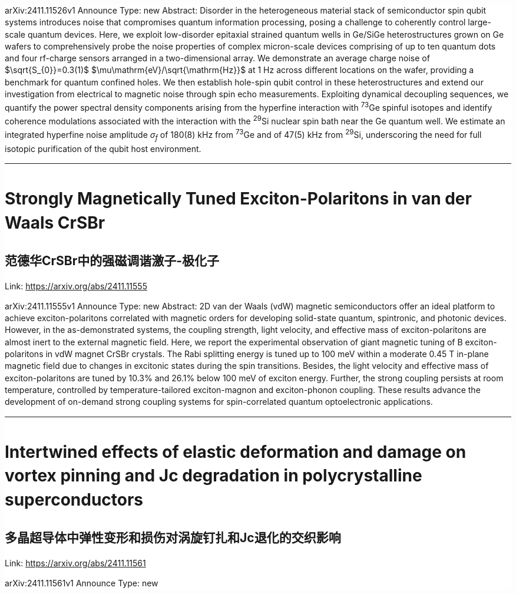 arXiv:2411.11526v1 Announce Type: new 
Abstract: Disorder in the heterogeneous material stack of semiconductor spin qubit systems introduces noise that compromises quantum information processing, posing a challenge to coherently control large-scale quantum devices. Here, we exploit low-disorder epitaxial strained quantum wells in Ge/SiGe heterostructures grown on Ge wafers to comprehensively probe the noise properties of complex micron-scale devices comprising of up to ten quantum dots and four rf-charge sensors arranged in a two-dimensional array. We demonstrate an average charge noise of $\sqrt{S_{0}}=0.3(1)$ $\mu\mathrm{eV}/\sqrt{\mathrm{Hz}}$ at 1 Hz across different locations on the wafer, providing a benchmark for quantum confined holes. We then establish hole-spin qubit control in these heterostructures and extend our investigation from electrical to magnetic noise through spin echo measurements. Exploiting dynamical decoupling sequences, we quantify the power spectral density components arising from the hyperfine interaction with $^{73}$Ge spinful isotopes and identify coherence modulations associated with the interaction with the $^{29}$Si nuclear spin bath near the Ge quantum well. We estimate an integrated hyperfine noise amplitude $\sigma_f$ of 180(8) kHz from $^{73}$Ge and of 47(5) kHz from $^{29}$Si, underscoring the need for full isotopic purification of the qubit host environment.


---
# Strongly Magnetically Tuned Exciton-Polaritons in van der Waals CrSBr

## 范德华CrSBr中的强磁调谐激子-极化子

Link: https://arxiv.org/abs/2411.11555

arXiv:2411.11555v1 Announce Type: new 
Abstract: 2D van der Waals (vdW) magnetic semiconductors offer an ideal platform to achieve exciton-polaritons correlated with magnetic orders for developing solid-state quantum, spintronic, and photonic devices. However, in the as-demonstrated systems, the coupling strength, light velocity, and effective mass of exciton-polaritons are almost inert to the external magnetic field. Here, we report the experimental observation of giant magnetic tuning of B exciton-polaritons in vdW magnet CrSBr crystals. The Rabi splitting energy is tuned up to 100 meV within a moderate 0.45 T in-plane magnetic field due to changes in excitonic states during the spin transitions. Besides, the light velocity and effective mass of exciton-polaritons are tuned by 10.3% and 26.1% below 100 meV of exciton energy. Further, the strong coupling persists at room temperature, controlled by temperature-tailored exciton-magnon and exciton-phonon coupling. These results advance the development of on-demand strong coupling systems for spin-correlated quantum optoelectronic applications.


---
# Intertwined effects of elastic deformation and damage on vortex pinning and Jc degradation in polycrystalline superconductors

## 多晶超导体中弹性变形和损伤对涡旋钉扎和Jc退化的交织影响

Link: https://arxiv.org/abs/2411.11561

arXiv:2411.11561v1 Announce Type: new 